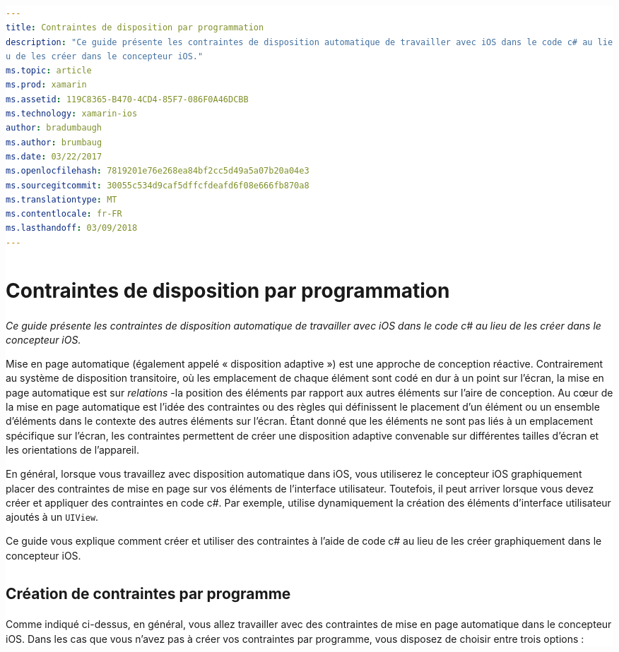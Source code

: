 ```yaml
---
title: Contraintes de disposition par programmation
description: "Ce guide présente les contraintes de disposition automatique de travailler avec iOS dans le code c# au lieu de les créer dans le concepteur iOS."
ms.topic: article
ms.prod: xamarin
ms.assetid: 119C8365-B470-4CD4-85F7-086F0A46DCBB
ms.technology: xamarin-ios
author: bradumbaugh
ms.author: brumbaug
ms.date: 03/22/2017
ms.openlocfilehash: 7819201e76e268ea84bf2cc5d49a5a07b20a04e3
ms.sourcegitcommit: 30055c534d9caf5dffcfdeafd6f08e666fb870a8
ms.translationtype: MT
ms.contentlocale: fr-FR
ms.lasthandoff: 03/09/2018
---
```

# <a name="programmatic-layout-constraints"></a>Contraintes de disposition par programmation

_Ce guide présente les contraintes de disposition automatique de travailler avec iOS dans le code c# au lieu de les créer dans le concepteur iOS._

Mise en page automatique (également appelé « disposition adaptive ») est une approche de conception réactive. Contrairement au système de disposition transitoire, où les emplacement de chaque élément sont codé en dur à un point sur l’écran, la mise en page automatique est sur *relations* -la position des éléments par rapport aux autres éléments sur l’aire de conception. Au cœur de la mise en page automatique est l’idée des contraintes ou des règles qui définissent le placement d’un élément ou un ensemble d’éléments dans le contexte des autres éléments sur l’écran. Étant donné que les éléments ne sont pas liés à un emplacement spécifique sur l’écran, les contraintes permettent de créer une disposition adaptive convenable sur différentes tailles d’écran et les orientations de l’appareil.

En général, lorsque vous travaillez avec disposition automatique dans iOS, vous utiliserez le concepteur iOS graphiquement placer des contraintes de mise en page sur vos éléments de l’interface utilisateur. Toutefois, il peut arriver lorsque vous devez créer et appliquer des contraintes en code c#. Par exemple, utilise dynamiquement la création des éléments d’interface utilisateur ajoutés à un `UIView`.

Ce guide vous explique comment créer et utiliser des contraintes à l’aide de code c# au lieu de les créer graphiquement dans le concepteur iOS.

<a name="Creating-Constraints-Programmatically" />

## <a name="creating-constraints-programmatically"></a>Création de contraintes par programme

Comme indiqué ci-dessus, en général, vous allez travailler avec des contraintes de mise en page automatique dans le concepteur iOS. Dans les cas que vous n’avez pas à créer vos contraintes par programme, vous disposez de choisir entre trois options :
